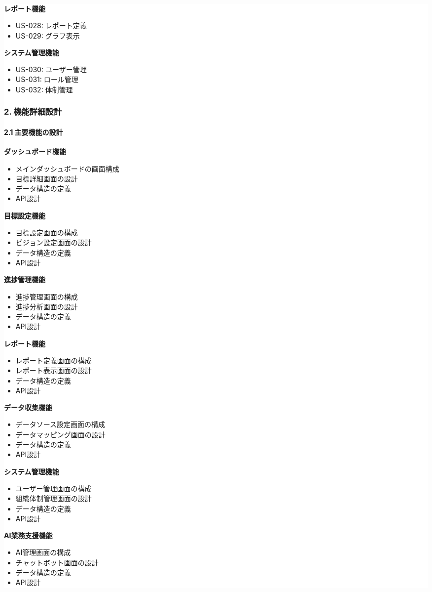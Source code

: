 **レポート機能**
- US-028: レポート定義
- US-029: グラフ表示

**システム管理機能**
- US-030: ユーザー管理
- US-031: ロール管理
- US-032: 体制管理

### 2. 機能詳細設計

#### 2.1 主要機能の設計
**ダッシュボード機能**
- メインダッシュボードの画面構成
- 目標詳細画面の設計
- データ構造の定義
- API設計

**目標設定機能**
- 目標設定画面の構成
- ビジョン設定画面の設計
- データ構造の定義
- API設計

**進捗管理機能**
- 進捗管理画面の構成
- 進捗分析画面の設計
- データ構造の定義
- API設計

**レポート機能**
- レポート定義画面の構成
- レポート表示画面の設計
- データ構造の定義
- API設計

**データ収集機能**
- データソース設定画面の構成
- データマッピング画面の設計
- データ構造の定義
- API設計

**システム管理機能**
- ユーザー管理画面の構成
- 組織体制管理画面の設計
- データ構造の定義
- API設計

**AI業務支援機能**
- AI管理画面の構成
- チャットボット画面の設計
- データ構造の定義
- API設計
